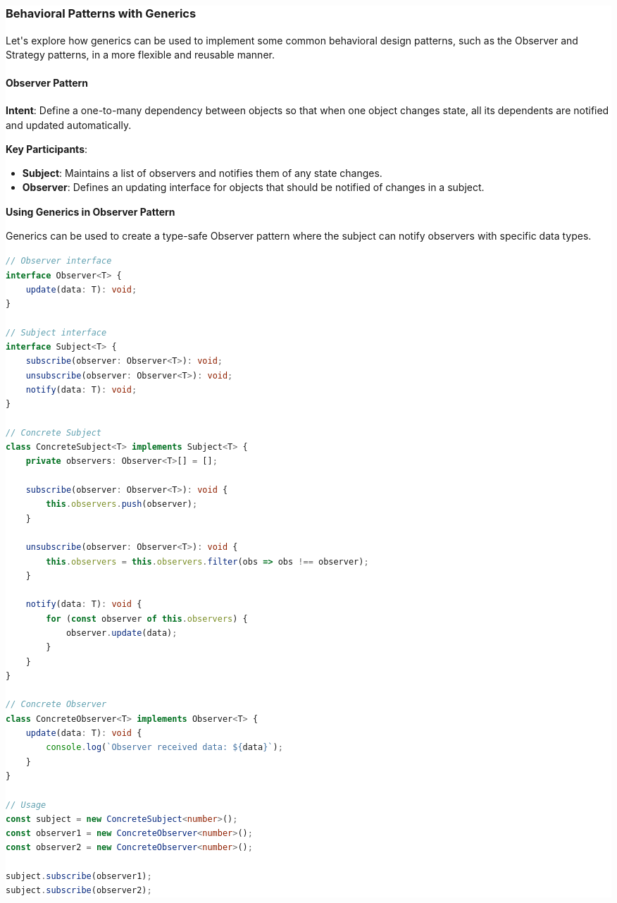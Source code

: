 ### Behavioral Patterns with Generics

Let's explore how generics can be used to implement some common behavioral design patterns, such as the Observer and Strategy patterns, in a more flexible and reusable manner.

#### Observer Pattern

**Intent**: Define a one-to-many dependency between objects so that when one object changes state, all its dependents are notified and updated automatically.

**Key Participants**:
- **Subject**: Maintains a list of observers and notifies them of any state changes.
- **Observer**: Defines an updating interface for objects that should be notified of changes in a subject.

**Using Generics in Observer Pattern**

Generics can be used to create a type-safe Observer pattern where the subject can notify observers with specific data types.

```typescript
// Observer interface
interface Observer<T> {
    update(data: T): void;
}

// Subject interface
interface Subject<T> {
    subscribe(observer: Observer<T>): void;
    unsubscribe(observer: Observer<T>): void;
    notify(data: T): void;
}

// Concrete Subject
class ConcreteSubject<T> implements Subject<T> {
    private observers: Observer<T>[] = [];

    subscribe(observer: Observer<T>): void {
        this.observers.push(observer);
    }

    unsubscribe(observer: Observer<T>): void {
        this.observers = this.observers.filter(obs => obs !== observer);
    }

    notify(data: T): void {
        for (const observer of this.observers) {
            observer.update(data);
        }
    }
}

// Concrete Observer
class ConcreteObserver<T> implements Observer<T> {
    update(data: T): void {
        console.log(`Observer received data: ${data}`);
    }
}

// Usage
const subject = new ConcreteSubject<number>();
const observer1 = new ConcreteObserver<number>();
const observer2 = new ConcreteObserver<number>();

subject.subscribe(observer1);
subject.subscribe(observer2);
```